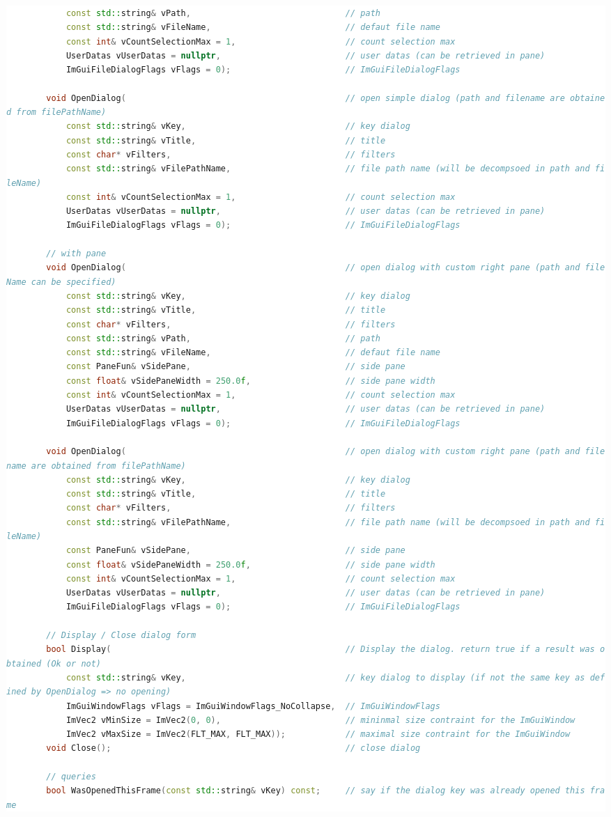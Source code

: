 ```C++
            const std::string& vPath,                               // path
            const std::string& vFileName,                           // defaut file name
            const int& vCountSelectionMax = 1,                      // count selection max
            UserDatas vUserDatas = nullptr,                         // user datas (can be retrieved in pane)
            ImGuiFileDialogFlags vFlags = 0);                       // ImGuiFileDialogFlags 

        void OpenDialog(                                            // open simple dialog (path and filename are obtained from filePathName)
            const std::string& vKey,                                // key dialog
            const std::string& vTitle,                              // title
            const char* vFilters,                                   // filters
            const std::string& vFilePathName,                       // file path name (will be decompsoed in path and fileName)
            const int& vCountSelectionMax = 1,                      // count selection max
            UserDatas vUserDatas = nullptr,                         // user datas (can be retrieved in pane)
            ImGuiFileDialogFlags vFlags = 0);                       // ImGuiFileDialogFlags 

        // with pane
        void OpenDialog(                                            // open dialog with custom right pane (path and fileName can be specified)
            const std::string& vKey,                                // key dialog
            const std::string& vTitle,                              // title
            const char* vFilters,                                   // filters
            const std::string& vPath,                               // path
            const std::string& vFileName,                           // defaut file name
            const PaneFun& vSidePane,                               // side pane
            const float& vSidePaneWidth = 250.0f,                   // side pane width
            const int& vCountSelectionMax = 1,                      // count selection max
            UserDatas vUserDatas = nullptr,                         // user datas (can be retrieved in pane)
            ImGuiFileDialogFlags vFlags = 0);                       // ImGuiFileDialogFlags 

        void OpenDialog(                                            // open dialog with custom right pane (path and filename are obtained from filePathName)
            const std::string& vKey,                                // key dialog
            const std::string& vTitle,                              // title
            const char* vFilters,                                   // filters
            const std::string& vFilePathName,                       // file path name (will be decompsoed in path and fileName)
            const PaneFun& vSidePane,                               // side pane
            const float& vSidePaneWidth = 250.0f,                   // side pane width
            const int& vCountSelectionMax = 1,                      // count selection max
            UserDatas vUserDatas = nullptr,                         // user datas (can be retrieved in pane)
            ImGuiFileDialogFlags vFlags = 0);                       // ImGuiFileDialogFlags 

        // Display / Close dialog form
        bool Display(                                               // Display the dialog. return true if a result was obtained (Ok or not)
            const std::string& vKey,                                // key dialog to display (if not the same key as defined by OpenDialog => no opening)
            ImGuiWindowFlags vFlags = ImGuiWindowFlags_NoCollapse,  // ImGuiWindowFlags
            ImVec2 vMinSize = ImVec2(0, 0),                         // mininmal size contraint for the ImGuiWindow
            ImVec2 vMaxSize = ImVec2(FLT_MAX, FLT_MAX));            // maximal size contraint for the ImGuiWindow
        void Close();                                               // close dialog

        // queries
        bool WasOpenedThisFrame(const std::string& vKey) const;     // say if the dialog key was already opened this frame
```